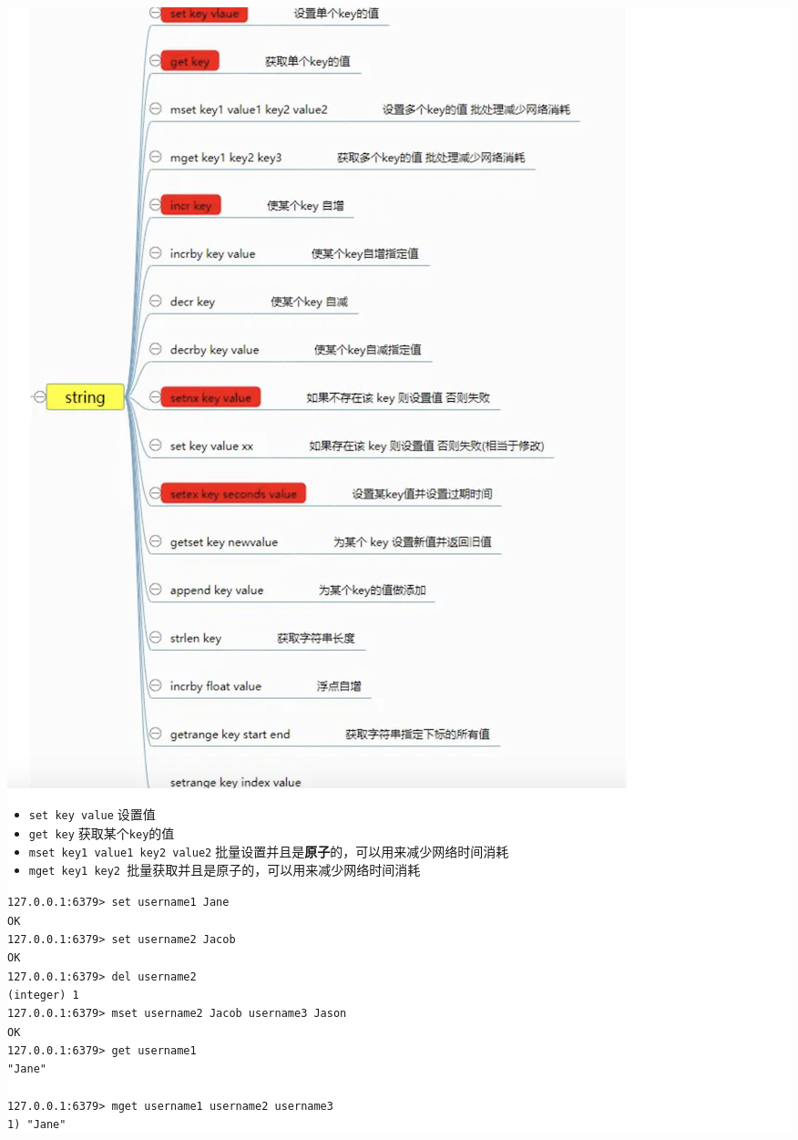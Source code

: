 ![Alt Image Text](images/3_5.png "Body image")


* `set key value` 设置值
* `get key` 获取某个`key`的值
* `mset key1 value1 key2 value2` 批量设置并且是**原子**的，可以用来减少网络时间消耗
* `mget key1 key2 `批量获取并且是原子的，可以用来减少网络时间消耗

```
127.0.0.1:6379> set username1 Jane
OK
127.0.0.1:6379> set username2 Jacob
OK
127.0.0.1:6379> del username2
(integer) 1
127.0.0.1:6379> mset username2 Jacob username3 Jason
OK
127.0.0.1:6379> get username1
"Jane"

127.0.0.1:6379> mget username1 username2 username3
1) "Jane"
```